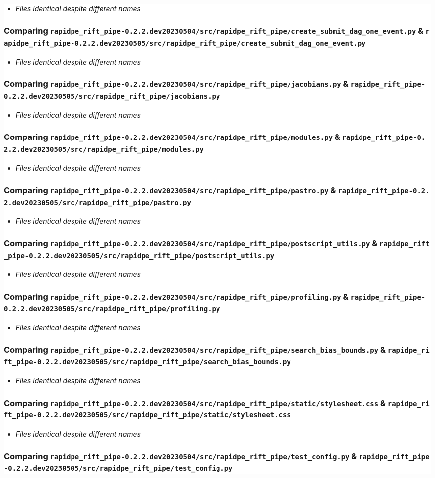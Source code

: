  * *Files identical despite different names*

### Comparing `rapidpe_rift_pipe-0.2.2.dev20230504/src/rapidpe_rift_pipe/create_submit_dag_one_event.py` & `rapidpe_rift_pipe-0.2.2.dev20230505/src/rapidpe_rift_pipe/create_submit_dag_one_event.py`

 * *Files identical despite different names*

### Comparing `rapidpe_rift_pipe-0.2.2.dev20230504/src/rapidpe_rift_pipe/jacobians.py` & `rapidpe_rift_pipe-0.2.2.dev20230505/src/rapidpe_rift_pipe/jacobians.py`

 * *Files identical despite different names*

### Comparing `rapidpe_rift_pipe-0.2.2.dev20230504/src/rapidpe_rift_pipe/modules.py` & `rapidpe_rift_pipe-0.2.2.dev20230505/src/rapidpe_rift_pipe/modules.py`

 * *Files identical despite different names*

### Comparing `rapidpe_rift_pipe-0.2.2.dev20230504/src/rapidpe_rift_pipe/pastro.py` & `rapidpe_rift_pipe-0.2.2.dev20230505/src/rapidpe_rift_pipe/pastro.py`

 * *Files identical despite different names*

### Comparing `rapidpe_rift_pipe-0.2.2.dev20230504/src/rapidpe_rift_pipe/postscript_utils.py` & `rapidpe_rift_pipe-0.2.2.dev20230505/src/rapidpe_rift_pipe/postscript_utils.py`

 * *Files identical despite different names*

### Comparing `rapidpe_rift_pipe-0.2.2.dev20230504/src/rapidpe_rift_pipe/profiling.py` & `rapidpe_rift_pipe-0.2.2.dev20230505/src/rapidpe_rift_pipe/profiling.py`

 * *Files identical despite different names*

### Comparing `rapidpe_rift_pipe-0.2.2.dev20230504/src/rapidpe_rift_pipe/search_bias_bounds.py` & `rapidpe_rift_pipe-0.2.2.dev20230505/src/rapidpe_rift_pipe/search_bias_bounds.py`

 * *Files identical despite different names*

### Comparing `rapidpe_rift_pipe-0.2.2.dev20230504/src/rapidpe_rift_pipe/static/stylesheet.css` & `rapidpe_rift_pipe-0.2.2.dev20230505/src/rapidpe_rift_pipe/static/stylesheet.css`

 * *Files identical despite different names*

### Comparing `rapidpe_rift_pipe-0.2.2.dev20230504/src/rapidpe_rift_pipe/test_config.py` & `rapidpe_rift_pipe-0.2.2.dev20230505/src/rapidpe_rift_pipe/test_config.py`

